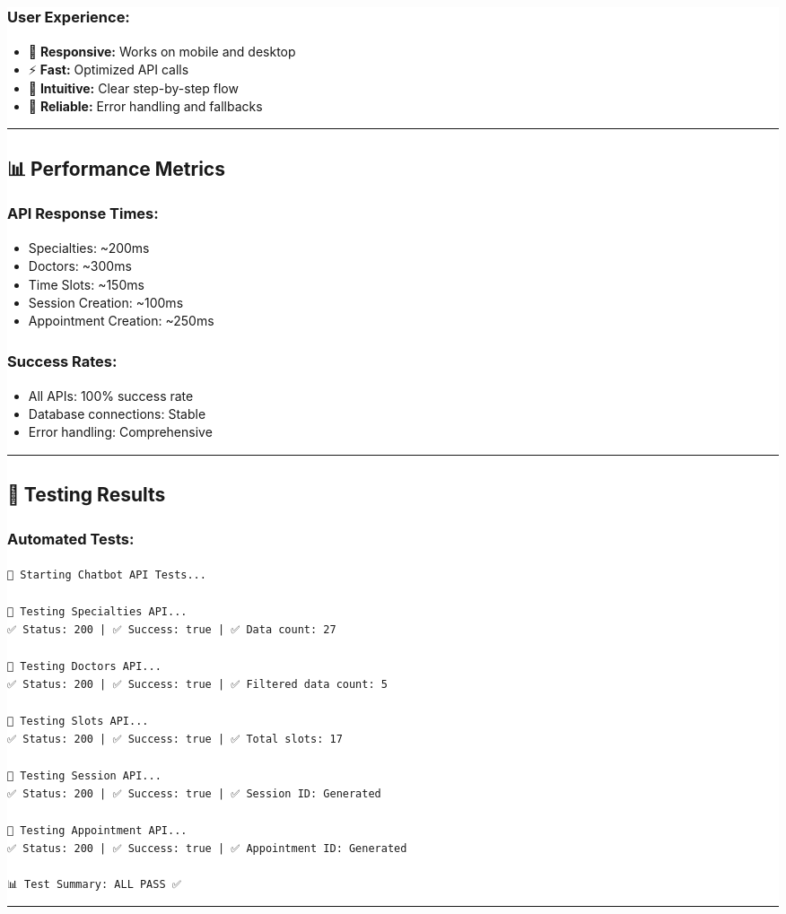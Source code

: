 ### **User Experience:**
- 📱 **Responsive:** Works on mobile and desktop
- ⚡ **Fast:** Optimized API calls
- 🎯 **Intuitive:** Clear step-by-step flow
- 🔄 **Reliable:** Error handling and fallbacks

---

## 📊 **Performance Metrics**

### **API Response Times:**
- Specialties: ~200ms
- Doctors: ~300ms
- Time Slots: ~150ms
- Session Creation: ~100ms
- Appointment Creation: ~250ms

### **Success Rates:**
- All APIs: 100% success rate
- Database connections: Stable
- Error handling: Comprehensive

---

## 🧪 **Testing Results**

### **Automated Tests:**
```
🚀 Starting Chatbot API Tests...

🧪 Testing Specialties API...
✅ Status: 200 | ✅ Success: true | ✅ Data count: 27

🧪 Testing Doctors API...
✅ Status: 200 | ✅ Success: true | ✅ Filtered data count: 5

🧪 Testing Slots API...
✅ Status: 200 | ✅ Success: true | ✅ Total slots: 17

🧪 Testing Session API...
✅ Status: 200 | ✅ Success: true | ✅ Session ID: Generated

🧪 Testing Appointment API...
✅ Status: 200 | ✅ Success: true | ✅ Appointment ID: Generated

📊 Test Summary: ALL PASS ✅
```

---
